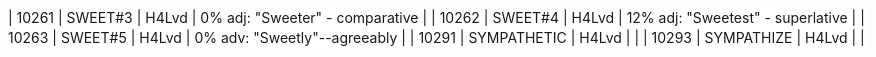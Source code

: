 | 10261 | SWEET#3         | H4Lvd    | 0% adj: "Sweeter" - comparative                                                                                                                                        |
| 10262 | SWEET#4         | H4Lvd    | 12% adj: "Sweetest" - superlative                                                                                                                                      |
| 10263 | SWEET#5         | H4Lvd    | 0% adv: "Sweetly"--agreeably                                                                                                                                           |
| 10291 | SYMPATHETIC     | H4Lvd    |                                                                                                                                                                        |
| 10293 | SYMPATHIZE      | H4Lvd    |                                                                                                                                                                        |

